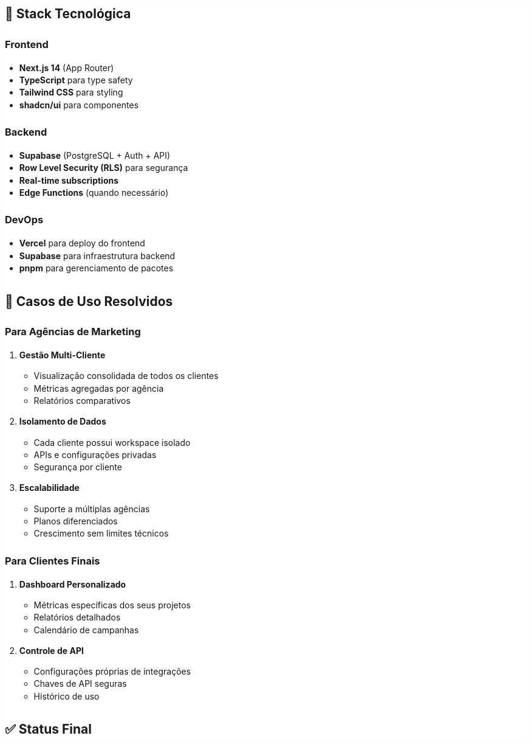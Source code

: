 ## 🚀 Stack Tecnológica

### Frontend
- **Next.js 14** (App Router)
- **TypeScript** para type safety
- **Tailwind CSS** para styling
- **shadcn/ui** para componentes

### Backend
- **Supabase** (PostgreSQL + Auth + API)
- **Row Level Security (RLS)** para segurança
- **Real-time subscriptions**
- **Edge Functions** (quando necessário)

### DevOps
- **Vercel** para deploy do frontend
- **Supabase** para infraestrutura backend
- **pnpm** para gerenciamento de pacotes

## 🎯 Casos de Uso Resolvidos

### Para Agências de Marketing
1. **Gestão Multi-Cliente**
   - Visualização consolidada de todos os clientes
   - Métricas agregadas por agência
   - Relatórios comparativos

2. **Isolamento de Dados**
   - Cada cliente possui workspace isolado
   - APIs e configurações privadas
   - Segurança por cliente

3. **Escalabilidade**
   - Suporte a múltiplas agências
   - Planos diferenciados
   - Crescimento sem limites técnicos

### Para Clientes Finais
1. **Dashboard Personalizado**
   - Métricas específicas dos seus projetos
   - Relatórios detalhados
   - Calendário de campanhas

2. **Controle de API**
   - Configurações próprias de integrações
   - Chaves de API seguras
   - Histórico de uso

## ✅ Status Final
